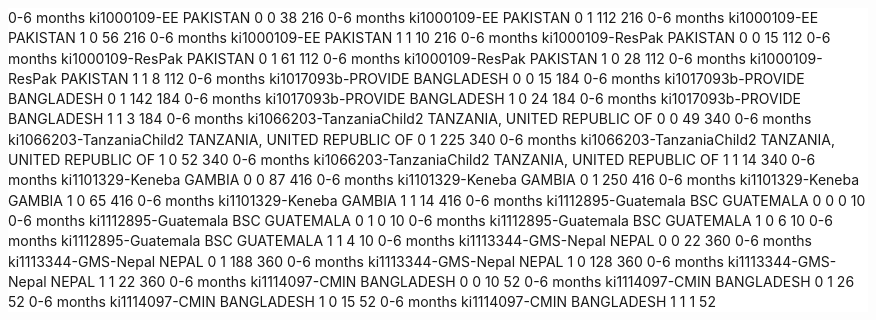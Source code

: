 0-6 months    ki1000109-EE               PAKISTAN                       0                      0       38    216
0-6 months    ki1000109-EE               PAKISTAN                       0                      1      112    216
0-6 months    ki1000109-EE               PAKISTAN                       1                      0       56    216
0-6 months    ki1000109-EE               PAKISTAN                       1                      1       10    216
0-6 months    ki1000109-ResPak           PAKISTAN                       0                      0       15    112
0-6 months    ki1000109-ResPak           PAKISTAN                       0                      1       61    112
0-6 months    ki1000109-ResPak           PAKISTAN                       1                      0       28    112
0-6 months    ki1000109-ResPak           PAKISTAN                       1                      1        8    112
0-6 months    ki1017093b-PROVIDE         BANGLADESH                     0                      0       15    184
0-6 months    ki1017093b-PROVIDE         BANGLADESH                     0                      1      142    184
0-6 months    ki1017093b-PROVIDE         BANGLADESH                     1                      0       24    184
0-6 months    ki1017093b-PROVIDE         BANGLADESH                     1                      1        3    184
0-6 months    ki1066203-TanzaniaChild2   TANZANIA, UNITED REPUBLIC OF   0                      0       49    340
0-6 months    ki1066203-TanzaniaChild2   TANZANIA, UNITED REPUBLIC OF   0                      1      225    340
0-6 months    ki1066203-TanzaniaChild2   TANZANIA, UNITED REPUBLIC OF   1                      0       52    340
0-6 months    ki1066203-TanzaniaChild2   TANZANIA, UNITED REPUBLIC OF   1                      1       14    340
0-6 months    ki1101329-Keneba           GAMBIA                         0                      0       87    416
0-6 months    ki1101329-Keneba           GAMBIA                         0                      1      250    416
0-6 months    ki1101329-Keneba           GAMBIA                         1                      0       65    416
0-6 months    ki1101329-Keneba           GAMBIA                         1                      1       14    416
0-6 months    ki1112895-Guatemala BSC    GUATEMALA                      0                      0        0     10
0-6 months    ki1112895-Guatemala BSC    GUATEMALA                      0                      1        0     10
0-6 months    ki1112895-Guatemala BSC    GUATEMALA                      1                      0        6     10
0-6 months    ki1112895-Guatemala BSC    GUATEMALA                      1                      1        4     10
0-6 months    ki1113344-GMS-Nepal        NEPAL                          0                      0       22    360
0-6 months    ki1113344-GMS-Nepal        NEPAL                          0                      1      188    360
0-6 months    ki1113344-GMS-Nepal        NEPAL                          1                      0      128    360
0-6 months    ki1113344-GMS-Nepal        NEPAL                          1                      1       22    360
0-6 months    ki1114097-CMIN             BANGLADESH                     0                      0       10     52
0-6 months    ki1114097-CMIN             BANGLADESH                     0                      1       26     52
0-6 months    ki1114097-CMIN             BANGLADESH                     1                      0       15     52
0-6 months    ki1114097-CMIN             BANGLADESH                     1                      1        1     52